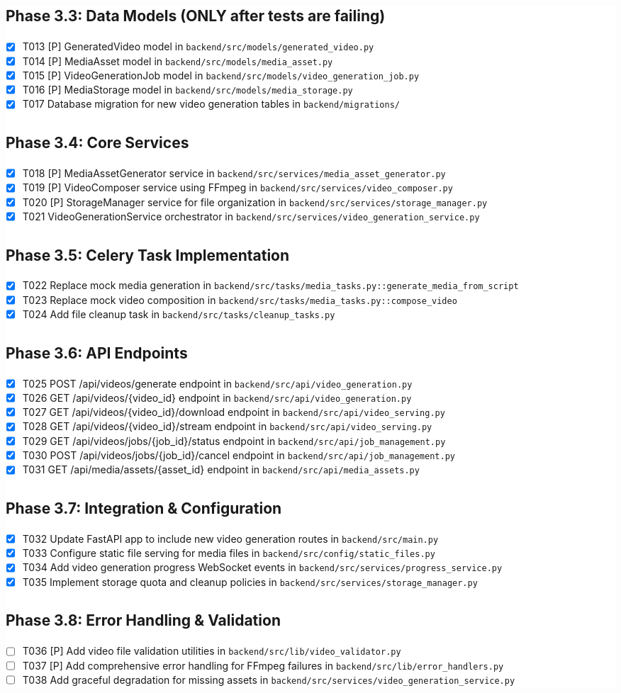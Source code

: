 
## Phase 3.3: Data Models (ONLY after tests are failing)

- [x] T013 [P] GeneratedVideo model in `backend/src/models/generated_video.py`
- [x] T014 [P] MediaAsset model in `backend/src/models/media_asset.py`
- [x] T015 [P] VideoGenerationJob model in `backend/src/models/video_generation_job.py`
- [x] T016 [P] MediaStorage model in `backend/src/models/media_storage.py`
- [x] T017 Database migration for new video generation tables in `backend/migrations/`

## Phase 3.4: Core Services

- [x] T018 [P] MediaAssetGenerator service in `backend/src/services/media_asset_generator.py`
- [x] T019 [P] VideoComposer service using FFmpeg in `backend/src/services/video_composer.py`
- [x] T020 [P] StorageManager service for file organization in `backend/src/services/storage_manager.py`
- [x] T021 VideoGenerationService orchestrator in `backend/src/services/video_generation_service.py`

## Phase 3.5: Celery Task Implementation

- [x] T022 Replace mock media generation in `backend/src/tasks/media_tasks.py::generate_media_from_script`
- [x] T023 Replace mock video composition in `backend/src/tasks/media_tasks.py::compose_video`
- [x] T024 Add file cleanup task in `backend/src/tasks/cleanup_tasks.py`

## Phase 3.6: API Endpoints

- [x] T025 POST /api/videos/generate endpoint in `backend/src/api/video_generation.py`
- [x] T026 GET /api/videos/{video_id} endpoint in `backend/src/api/video_generation.py`
- [x] T027 GET /api/videos/{video_id}/download endpoint in `backend/src/api/video_serving.py`
- [x] T028 GET /api/videos/{video_id}/stream endpoint in `backend/src/api/video_serving.py`
- [x] T029 GET /api/videos/jobs/{job_id}/status endpoint in `backend/src/api/job_management.py`
- [x] T030 POST /api/videos/jobs/{job_id}/cancel endpoint in `backend/src/api/job_management.py`
- [x] T031 GET /api/media/assets/{asset_id} endpoint in `backend/src/api/media_assets.py`

## Phase 3.7: Integration & Configuration

- [x] T032 Update FastAPI app to include new video generation routes in `backend/src/main.py`
- [x] T033 Configure static file serving for media files in `backend/src/config/static_files.py`
- [x] T034 Add video generation progress WebSocket events in `backend/src/services/progress_service.py`
- [x] T035 Implement storage quota and cleanup policies in `backend/src/services/storage_manager.py`

## Phase 3.8: Error Handling & Validation

- [ ] T036 [P] Add video file validation utilities in `backend/src/lib/video_validator.py`
- [ ] T037 [P] Add comprehensive error handling for FFmpeg failures in `backend/src/lib/error_handlers.py`
- [ ] T038 Add graceful degradation for missing assets in `backend/src/services/video_generation_service.py`
